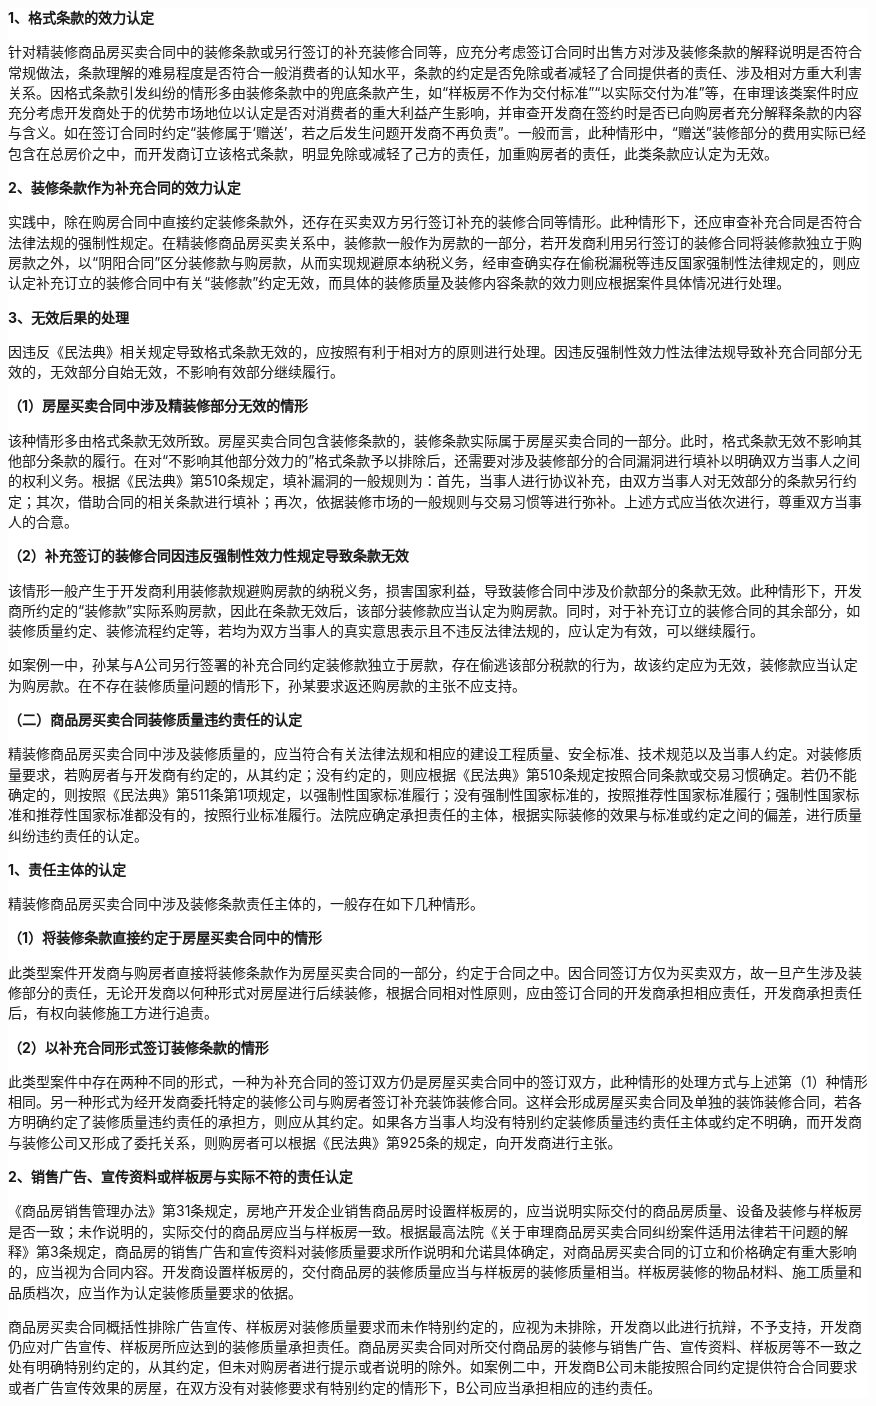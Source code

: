 **1、格式条款的效力认定**

针对精装修商品房买卖合同中的装修条款或另行签订的补充装修合同等，应充分考虑签订合同时出售方对涉及装修条款的解释说明是否符合常规做法，条款理解的难易程度是否符合一般消费者的认知水平，条款的约定是否免除或者减轻了合同提供者的责任、涉及相对方重大利害关系。因格式条款引发纠纷的情形多由装修条款中的兜底条款产生，如“样板房不作为交付标准”“以实际交付为准”等，在审理该类案件时应充分考虑开发商处于的优势市场地位以认定是否对消费者的重大利益产生影响，并审查开发商在签约时是否已向购房者充分解释条款的内容与含义。如在签订合同时约定“装修属于‘赠送’，若之后发生问题开发商不再负责”。一般而言，此种情形中，“赠送”装修部分的费用实际已经包含在总房价之中，而开发商订立该格式条款，明显免除或减轻了己方的责任，加重购房者的责任，此类条款应认定为无效。

**2、装修条款作为补充合同的效力认定**

实践中，除在购房合同中直接约定装修条款外，还存在买卖双方另行签订补充的装修合同等情形。此种情形下，还应审查补充合同是否符合法律法规的强制性规定。在精装修商品房买卖关系中，装修款一般作为房款的一部分，若开发商利用另行签订的装修合同将装修款独立于购房款之外，以“阴阳合同”区分装修款与购房款，从而实现规避原本纳税义务，经审查确实存在偷税漏税等违反国家强制性法律规定的，则应认定补充订立的装修合同中有关“装修款”约定无效，而具体的装修质量及装修内容条款的效力则应根据案件具体情况进行处理。

**3、无效后果的处理**

因违反《民法典》相关规定导致格式条款无效的，应按照有利于相对方的原则进行处理。因违反强制性效力性法律法规导致补充合同部分无效的，无效部分自始无效，不影响有效部分继续履行。

**（1）房屋买卖合同中涉及精装修部分无效的情形**

该种情形多由格式条款无效所致。房屋买卖合同包含装修条款的，装修条款实际属于房屋买卖合同的一部分。此时，格式条款无效不影响其他部分条款的履行。在对“不影响其他部分效力的”格式条款予以排除后，还需要对涉及装修部分的合同漏洞进行填补以明确双方当事人之间的权利义务。根据《民法典》第510条规定，填补漏洞的一般规则为：首先，当事人进行协议补充，由双方当事人对无效部分的条款另行约定；其次，借助合同的相关条款进行填补；再次，依据装修市场的一般规则与交易习惯等进行弥补。上述方式应当依次进行，尊重双方当事人的合意。

**（2）补充签订的装修合同因违反强制性效力性规定导致条款无效**

该情形一般产生于开发商利用装修款规避购房款的纳税义务，损害国家利益，导致装修合同中涉及价款部分的条款无效。此种情形下，开发商所约定的“装修款”实际系购房款，因此在条款无效后，该部分装修款应当认定为购房款。同时，对于补充订立的装修合同的其余部分，如装修质量约定、装修流程约定等，若均为双方当事人的真实意思表示且不违反法律法规的，应认定为有效，可以继续履行。

如案例一中，孙某与A公司另行签署的补充合同约定装修款独立于房款，存在偷逃该部分税款的行为，故该约定应为无效，装修款应当认定为购房款。在不存在装修质量问题的情形下，孙某要求返还购房款的主张不应支持。

**（二）商品房买卖合同装修质量违约责任的认定**

精装修商品房买卖合同中涉及装修质量的，应当符合有关法律法规和相应的建设工程质量、安全标准、技术规范以及当事人约定。对装修质量要求，若购房者与开发商有约定的，从其约定；没有约定的，则应根据《民法典》第510条规定按照合同条款或交易习惯确定。若仍不能确定的，则按照《民法典》第511条第1项规定，以强制性国家标准履行；没有强制性国家标准的，按照推荐性国家标准履行；强制性国家标准和推荐性国家标准都没有的，按照行业标准履行。法院应确定承担责任的主体，根据实际装修的效果与标准或约定之间的偏差，进行质量纠纷违约责任的认定。

**1、责任主体的认定**

精装修商品房买卖合同中涉及装修条款责任主体的，一般存在如下几种情形。

**（1）将装修条款直接约定于房屋买卖合同中的情形**

此类型案件开发商与购房者直接将装修条款作为房屋买卖合同的一部分，约定于合同之中。因合同签订方仅为买卖双方，故一旦产生涉及装修部分的责任，无论开发商以何种形式对房屋进行后续装修，根据合同相对性原则，应由签订合同的开发商承担相应责任，开发商承担责任后，有权向装修施工方进行追责。

**（2）以补充合同形式签订装修条款的情形**

此类型案件中存在两种不同的形式，一种为补充合同的签订双方仍是房屋买卖合同中的签订双方，此种情形的处理方式与上述第（1）种情形相同。另一种形式为经开发商委托特定的装修公司与购房者签订补充装饰装修合同。这样会形成房屋买卖合同及单独的装饰装修合同，若各方明确约定了装修质量违约责任的承担方，则应从其约定。如果各方当事人均没有特别约定装修质量违约责任主体或约定不明确，而开发商与装修公司又形成了委托关系，则购房者可以根据《民法典》第925条的规定，向开发商进行主张。

**2、销售广告、宣传资料或样板房与实际不符的责任认定**

《商品房销售管理办法》第31条规定，房地产开发企业销售商品房时设置样板房的，应当说明实际交付的商品房质量、设备及装修与样板房是否一致；未作说明的，实际交付的商品房应当与样板房一致。根据最高法院《关于审理商品房买卖合同纠纷案件适用法律若干问题的解释》第3条规定，商品房的销售广告和宣传资料对装修质量要求所作说明和允诺具体确定，对商品房买卖合同的订立和价格确定有重大影响的，应当视为合同内容。开发商设置样板房的，交付商品房的装修质量应当与样板房的装修质量相当。样板房装修的物品材料、施工质量和品质档次，应当作为认定装修质量要求的依据。

商品房买卖合同概括性排除广告宣传、样板房对装修质量要求而未作特别约定的，应视为未排除，开发商以此进行抗辩，不予支持，开发商仍应对广告宣传、样板房所应达到的装修质量承担责任。商品房买卖合同对所交付商品房的装修与销售广告、宣传资料、样板房等不一致之处有明确特别约定的，从其约定，但未对购房者进行提示或者说明的除外。如案例二中，开发商B公司未能按照合同约定提供符合合同要求或者广告宣传效果的房屋，在双方没有对装修要求有特别约定的情形下，B公司应当承担相应的违约责任。
